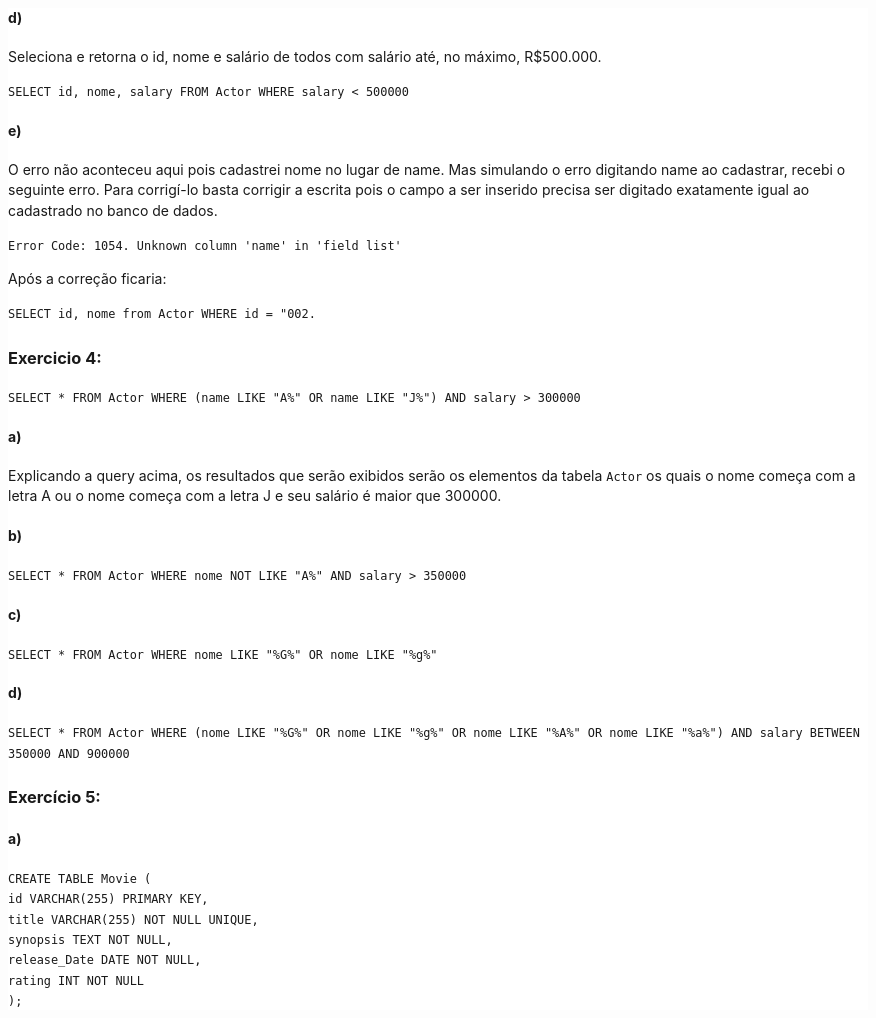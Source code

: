 #### d)

Seleciona e retorna o id, nome e salário de todos com salário até, no máximo, R$500.000.

```
SELECT id, nome, salary FROM Actor WHERE salary < 500000
```

#### e)

O erro não aconteceu aqui pois cadastrei nome no lugar de name. Mas simulando o erro digitando name ao cadastrar, recebi o seguinte erro. Para corrigí-lo basta corrigir a escrita pois o campo a ser inserido precisa ser digitado exatamente igual ao cadastrado no banco de dados.

```
Error Code: 1054. Unknown column 'name' in 'field list'
```

Após a correção ficaria:

```
SELECT id, nome from Actor WHERE id = "002.
```

### Exercicio 4:

```
SELECT * FROM Actor WHERE (name LIKE "A%" OR name LIKE "J%") AND salary > 300000
```

#### a)

Explicando a query acima, os resultados que serão exibidos serão os elementos da tabela `Actor` os quais o nome começa com a letra A ou o nome começa com a letra J e seu salário é maior que 300000.

#### b)

```
SELECT * FROM Actor WHERE nome NOT LIKE "A%" AND salary > 350000
```

#### c)

```
SELECT * FROM Actor WHERE nome LIKE "%G%" OR nome LIKE "%g%"
```

#### d)

```
SELECT * FROM Actor WHERE (nome LIKE "%G%" OR nome LIKE "%g%" OR nome LIKE "%A%" OR nome LIKE "%a%") AND salary BETWEEN 350000 AND 900000
```

### Exercício 5:

#### a)

```
CREATE TABLE Movie (
id VARCHAR(255) PRIMARY KEY,
title VARCHAR(255) NOT NULL UNIQUE,
synopsis TEXT NOT NULL,
release_Date DATE NOT NULL,
rating INT NOT NULL
);
```
